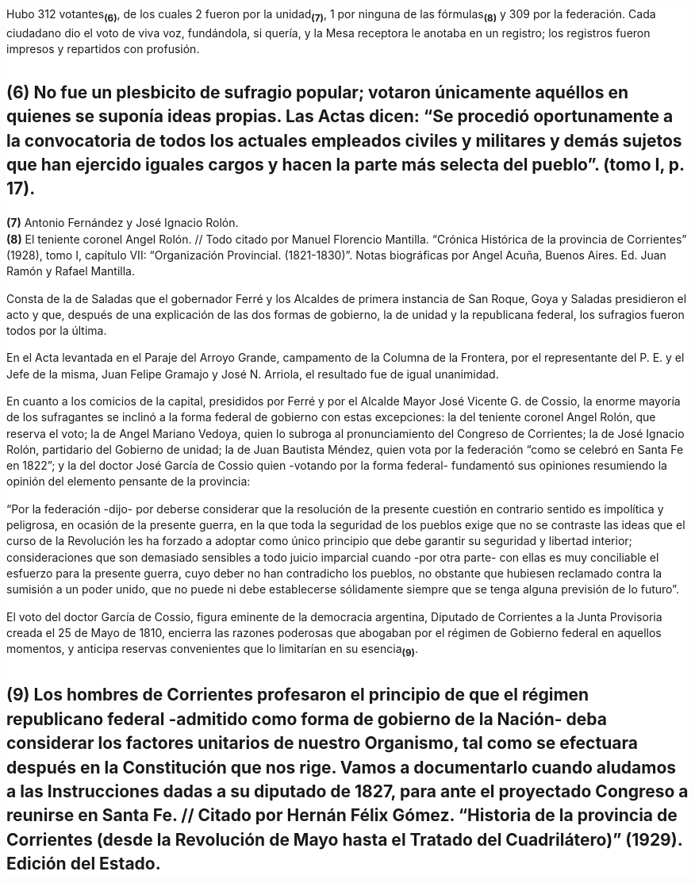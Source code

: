 Hubo 312 votantes<sub><strong>(6)</strong></sub>, de los cuales 2 fueron por la unidad<sub><strong>(7)</strong></sub>, 1 por ninguna de las fórmulas<sub><strong>(8)</strong></sub> y 309 por la federación. Cada ciudadano dio el voto de viva voz, fundándola, si quería, y la Mesa receptora le anotaba en un registro; los registros fueron impresos y repartidos con profusión.

## **(6)** No fue un plesbicito de sufragio popular; votaron únicamente aquéllos en quienes se suponía ideas propias. Las Actas dicen: “Se procedió oportunamente a la convocatoria de todos los actuales empleados civiles y militares y demás sujetos que han ejercido iguales cargos y hacen la parte más selecta del pueblo”. (tomo I, p. 17).  
**(7)** Antonio Fernández y José Ignacio Rolón.  
**(8)** El teniente coronel Angel Rolón. // Todo citado por Manuel Florencio Mantilla. “Crónica Histórica de la provincia de Corrientes” (1928), tomo I, capítulo VII: “Organización Provincial. (1821-1830)”. Notas biográficas por Angel Acuña, Buenos Aires. Ed. Juan Ramón y Rafael Mantilla.

Consta de la de Saladas que el gobernador Ferré y los Alcaldes de primera instancia de San Roque, Goya y Saladas presidieron el acto y que, después de una explicación de las dos formas de gobierno, la de unidad y la republicana federal, los sufragios fueron todos por la última.

En el Acta levantada en el Paraje del Arroyo Grande, campamento de la Columna de la Frontera, por el representante del P. E. y el Jefe de la misma, Juan Felipe Gramajo y José N. Arriola, el resultado fue de igual unanimidad.

En cuanto a los comicios de la capital, presididos por Ferré y por el Alcalde Mayor José Vicente G. de Cossio, la enorme mayoría de los sufragantes se inclinó a la forma federal de gobierno con estas excepciones: la del teniente coronel Angel Rolón, que reserva el voto; la de Angel Mariano Vedoya, quien lo subroga al pronunciamiento del Congreso de Corrientes; la de José Ignacio Rolón, partidario del Gobierno de unidad; la de Juan Bautista Méndez, quien vota por la federación “como se celebró en Santa Fe en 1822”; y la del doctor José García de Cossio quien -votando por la forma federal- fundamentó sus opiniones resumiendo la opinión del elemento pensante de la provincia:

“Por la federación -dijo- por deberse considerar que la resolución de la presente cuestión en contrario sentido es impolítica y peligrosa, en ocasión de la presente guerra, en la que toda la seguridad de los pueblos exige que no se contraste las ideas que el curso de la Revolución les ha forzado a adoptar como único principio que debe garantir su seguridad y libertad interior; consideraciones que son demasiado sensibles a todo juicio imparcial cuando -por otra parte- con ellas es muy conciliable el esfuerzo para la presente guerra, cuyo deber no han contradicho los pueblos, no obstante que hubiesen reclamado contra la sumisión a un poder unido, que no puede ni debe establecerse sólidamente siempre que se tenga alguna previsión de lo futuro”.

El voto del doctor García de Cossio, figura eminente de la democracia argentina, Diputado de Corrientes a la Junta Provisoria creada el 25 de Mayo de 1810, encierra las razones poderosas que abogaban por el régimen de Gobierno federal en aquellos momentos, y anticipa reservas convenientes que lo limitarían en su esencia<sub><strong>(9)</strong></sub>.

## **(9)** Los hombres de Corrientes profesaron el principio de que el régimen republicano federal -admitido como forma de gobierno de la Nación- deba considerar los factores unitarios de nuestro Organismo, tal como se efectuara después en la Constitución que nos rige. Vamos a documentarlo cuando aludamos a las Instrucciones dadas a su diputado de 1827, para ante el proyectado Congreso a reunirse en Santa Fe. // Citado por Hernán Félix Gómez. “Historia de la provincia de Corrientes (desde la Revolución de Mayo hasta el Tratado del Cuadrilátero)” (1929). Edición del Estado.
